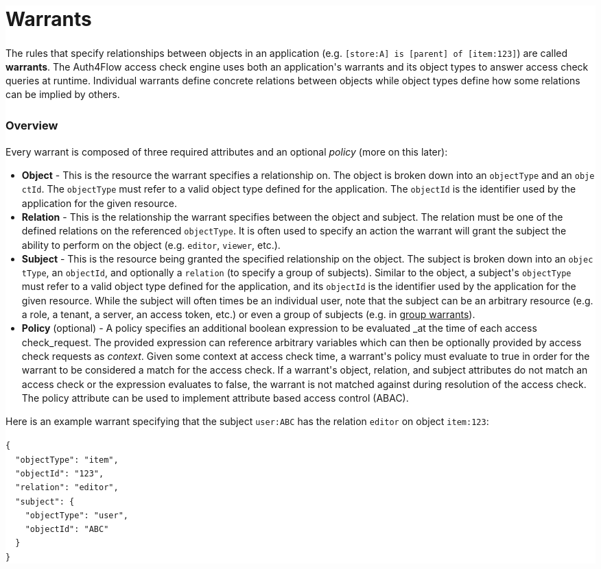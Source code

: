 # Warrants

The rules that specify relationships between objects in an application (e.g. `[store:A] is [parent] of [item:123]`) are called **warrants**. The Auth4Flow access check engine uses both an application's warrants and its object types to answer access check queries at runtime. Individual warrants define concrete relations between objects while object types define how some relations can be implied by others.

### Overview <a href="#overview" id="overview"></a>

Every warrant is composed of three required attributes and an optional _policy_ (more on this later):

* **Object** - This is the resource the warrant specifies a relationship on. The object is broken down into an `objectType` and an `objectId`. The `objectType` must refer to a valid object type defined for the application. The `objectId` is the identifier used by the application for the given resource.
* **Relation** - This is the relationship the warrant specifies between the object and subject. The relation must be one of the defined relations on the referenced `objectType`. It is often used to specify an action the warrant will grant the subject the ability to perform on the object (e.g. `editor`, `viewer`, etc.).
* **Subject** - This is the resource being granted the specified relationship on the object. The subject is broken down into an `objectType`, an `objectId`, and optionally a `relation` (to specify a group of subjects). Similar to the object, a subject's `objectType` must refer to a valid object type defined for the application, and its `objectId` is the identifier used by the application for the given resource. While the subject will often times be an individual user, note that the subject can be an arbitrary resource (e.g. a role, a tenant, a server, an access token, etc.) or even a group of subjects (e.g. in [group warrants](warrants.md#group-warrants)).
* **Policy** (optional) - A policy specifies an additional boolean expression to be evaluated _at the time of each access check_request. The provided expression can reference arbitrary variables which can then be optionally provided by access check requests as _context_. Given some context at access check time, a warrant's policy must evaluate to true in order for the warrant to be considered a match for the access check. If a warrant's object, relation, and subject attributes do not match an access check or the expression evaluates to false, the warrant is not matched against during resolution of the access check. The policy attribute can be used to implement attribute based access control (ABAC).

Here is an example warrant specifying that the subject `user:ABC` has the relation `editor` on object `item:123`:

```
{
  "objectType": "item",
  "objectId": "123",
  "relation": "editor",
  "subject": {
    "objectType": "user",
    "objectId": "ABC"
  }
}
```
